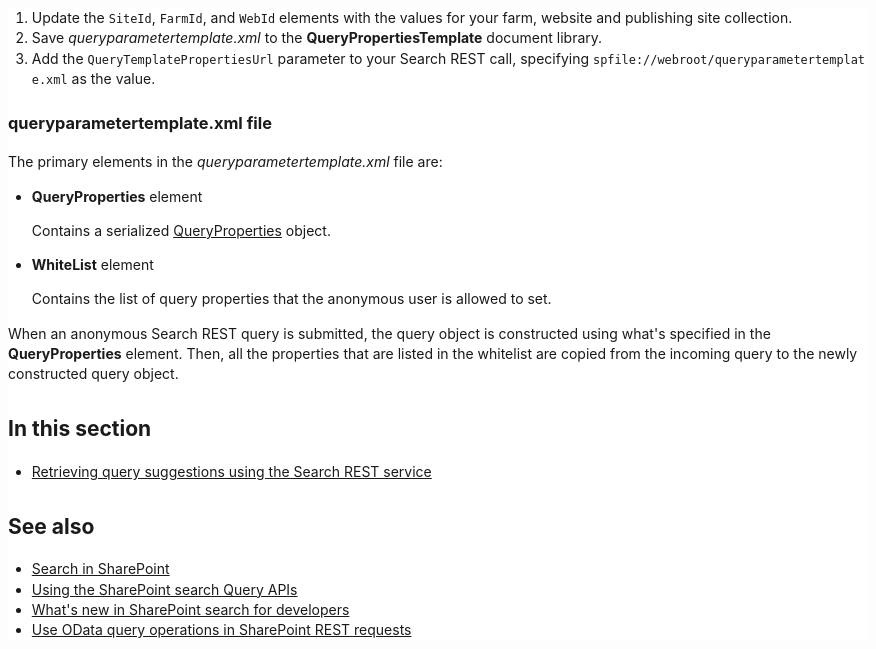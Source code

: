 1. Update the `SiteId`, `FarmId`, and  `WebId` elements with the values for your farm, website and publishing site collection.
1. Save _queryparametertemplate.xml_ to the **QueryPropertiesTemplate** document library.
1. Add the `QueryTemplatePropertiesUrl` parameter to your Search REST call, specifying `spfile://webroot/queryparametertemplate.xml` as the value.

### queryparametertemplate.xml file

The primary elements in the _queryparametertemplate.xml_ file are:

- **QueryProperties** element

  Contains a serialized  [QueryProperties](https://msdn.microsoft.com/library/Microsoft.Office.Server.Search.Query.QueryProperties.aspx) object.

- **WhiteList** element

  Contains the list of query properties that the anonymous user is allowed to set.

When an anonymous Search REST query is submitted, the query object is constructed using what's specified in the **QueryProperties** element. Then, all the properties that are listed in the whitelist are copied from the incoming query to the newly constructed query object.

## In this section

- [Retrieving query suggestions using the Search REST service](retrieving-query-suggestions-using-the-search-rest-service.md)

## See also

- [Search in SharePoint](search-in-sharepoint.md)
- [Using the SharePoint search Query APIs](/sharepoint/dev/general-development/using-the-sharepoint-search-query-apis)
- [What's new in SharePoint search for developers](what-s-new-in-sharepoint-search-for-developers.md)
- [Use OData query operations in SharePoint REST requests](/sharepoint/dev/sp-add-ins/use-odata-query-operations-in-sharepoint-rest-requests)
